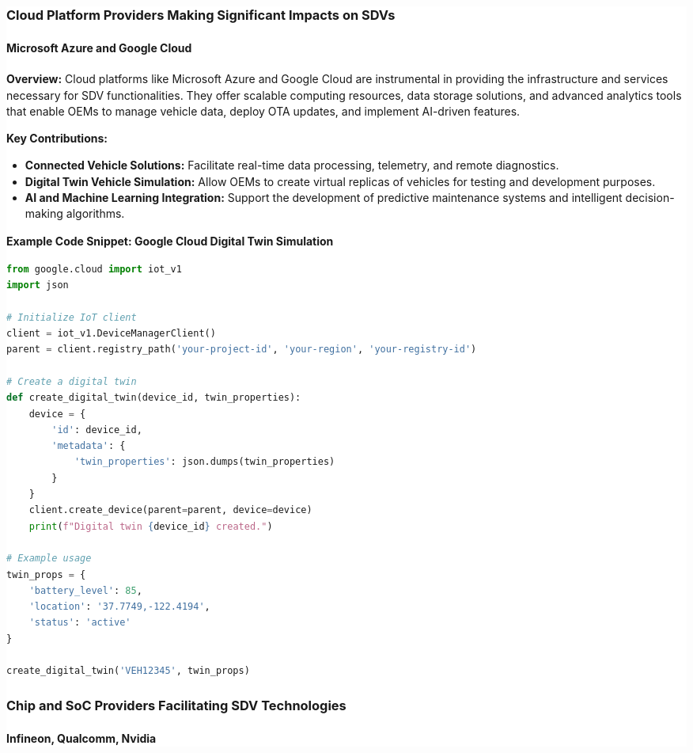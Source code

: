 ### Cloud Platform Providers Making Significant Impacts on SDVs

#### Microsoft Azure and Google Cloud

**Overview:**
Cloud platforms like Microsoft Azure and Google Cloud are instrumental in providing the infrastructure and services necessary for SDV functionalities. They offer scalable computing resources, data storage solutions, and advanced analytics tools that enable OEMs to manage vehicle data, deploy OTA updates, and implement AI-driven features.

**Key Contributions:**
- **Connected Vehicle Solutions:** Facilitate real-time data processing, telemetry, and remote diagnostics.
- **Digital Twin Vehicle Simulation:** Allow OEMs to create virtual replicas of vehicles for testing and development purposes.
- **AI and Machine Learning Integration:** Support the development of predictive maintenance systems and intelligent decision-making algorithms.

**Example Code Snippet: Google Cloud Digital Twin Simulation**
```python
from google.cloud import iot_v1
import json

# Initialize IoT client
client = iot_v1.DeviceManagerClient()
parent = client.registry_path('your-project-id', 'your-region', 'your-registry-id')

# Create a digital twin
def create_digital_twin(device_id, twin_properties):
    device = {
        'id': device_id,
        'metadata': {
            'twin_properties': json.dumps(twin_properties)
        }
    }
    client.create_device(parent=parent, device=device)
    print(f"Digital twin {device_id} created.")

# Example usage
twin_props = {
    'battery_level': 85,
    'location': '37.7749,-122.4194',
    'status': 'active'
}

create_digital_twin('VEH12345', twin_props)
```

### Chip and SoC Providers Facilitating SDV Technologies

#### Infineon, Qualcomm, Nvidia
